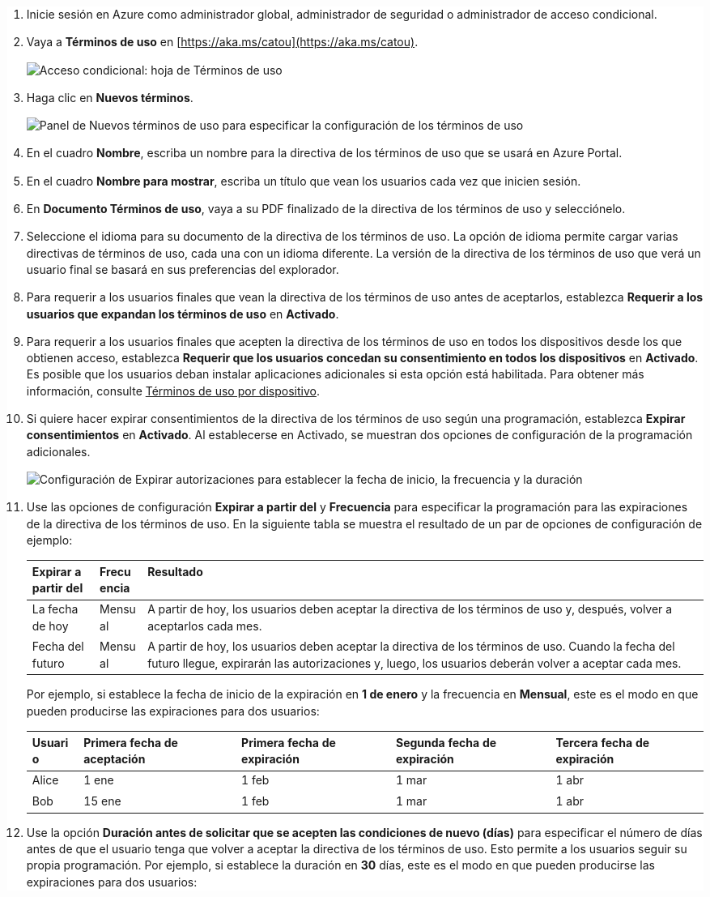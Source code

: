 1. Inicie sesión en Azure como administrador global, administrador de seguridad o administrador de acceso condicional.
1. Vaya a **Términos de uso** en [https://aka.ms/catou](https://aka.ms/catou).

    ![Acceso condicional: hoja de Términos de uso](./media/terms-of-use/tou-blade.png)

1. Haga clic en **Nuevos términos**.

    ![Panel de Nuevos términos de uso para especificar la configuración de los términos de uso](./media/terms-of-use/new-tou.png)

1. En el cuadro **Nombre**, escriba un nombre para la directiva de los términos de uso que se usará en Azure Portal.
1. En el cuadro **Nombre para mostrar**, escriba un título que vean los usuarios cada vez que inicien sesión.
1. En **Documento Términos de uso**, vaya a su PDF finalizado de la directiva de los términos de uso y selecciónelo.
1. Seleccione el idioma para su documento de la directiva de los términos de uso. La opción de idioma permite cargar varias directivas de términos de uso, cada una con un idioma diferente. La versión de la directiva de los términos de uso que verá un usuario final se basará en sus preferencias del explorador.
1. Para requerir a los usuarios finales que vean la directiva de los términos de uso antes de aceptarlos, establezca **Requerir a los usuarios que expandan los términos de uso** en **Activado**.
1. Para requerir a los usuarios finales que acepten la directiva de los términos de uso en todos los dispositivos desde los que obtienen acceso, establezca **Requerir que los usuarios concedan su consentimiento en todos los dispositivos** en **Activado**. Es posible que los usuarios deban instalar aplicaciones adicionales si esta opción está habilitada. Para obtener más información, consulte [Términos de uso por dispositivo](#per-device-terms-of-use).
1. Si quiere hacer expirar consentimientos de la directiva de los términos de uso según una programación, establezca **Expirar consentimientos** en **Activado**. Al establecerse en Activado, se muestran dos opciones de configuración de la programación adicionales.

    ![Configuración de Expirar autorizaciones para establecer la fecha de inicio, la frecuencia y la duración](./media/terms-of-use/expire-consents.png)

1. Use las opciones de configuración **Expirar a partir del** y **Frecuencia** para especificar la programación para las expiraciones de la directiva de los términos de uso. En la siguiente tabla se muestra el resultado de un par de opciones de configuración de ejemplo:

   | Expirar a partir del | Frecuencia | Resultado |
   | --- | --- | --- |
   | La fecha de hoy  | Mensual | A partir de hoy, los usuarios deben aceptar la directiva de los términos de uso y, después, volver a aceptarlos cada mes. |
   | Fecha del futuro  | Mensual | A partir de hoy, los usuarios deben aceptar la directiva de los términos de uso. Cuando la fecha del futuro llegue, expirarán las autorizaciones y, luego, los usuarios deberán volver a aceptar cada mes.  |

   Por ejemplo, si establece la fecha de inicio de la expiración en **1 de enero** y la frecuencia en **Mensual**, este es el modo en que pueden producirse las expiraciones para dos usuarios:

   | Usuario | Primera fecha de aceptación | Primera fecha de expiración | Segunda fecha de expiración | Tercera fecha de expiración |
   | --- | --- | --- | --- | --- |
   | Alice | 1 ene | 1 feb | 1 mar | 1 abr |
   | Bob | 15 ene | 1 feb | 1 mar | 1 abr |

1. Use la opción **Duración antes de solicitar que se acepten las condiciones de nuevo (días)** para especificar el número de días antes de que el usuario tenga que volver a aceptar la directiva de los términos de uso. Esto permite a los usuarios seguir su propia programación. Por ejemplo, si establece la duración en **30** días, este es el modo en que pueden producirse las expiraciones para dos usuarios:
